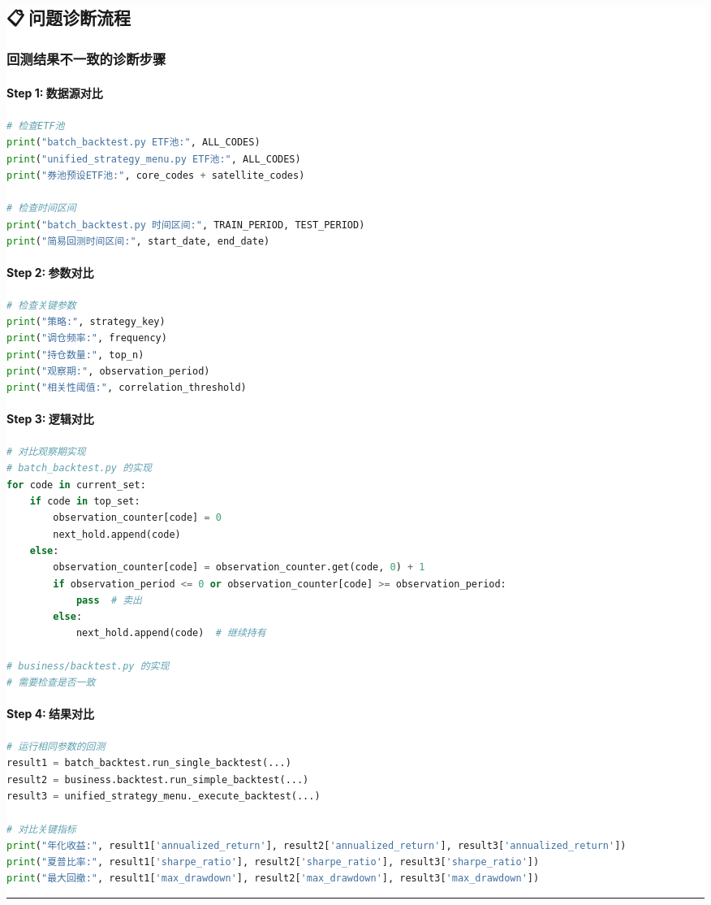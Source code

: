 
## 📋 问题诊断流程

### 回测结果不一致的诊断步骤

#### Step 1: 数据源对比
```python
# 检查ETF池
print("batch_backtest.py ETF池:", ALL_CODES)
print("unified_strategy_menu.py ETF池:", ALL_CODES)
print("券池预设ETF池:", core_codes + satellite_codes)

# 检查时间区间
print("batch_backtest.py 时间区间:", TRAIN_PERIOD, TEST_PERIOD)
print("简易回测时间区间:", start_date, end_date)
```

#### Step 2: 参数对比
```python
# 检查关键参数
print("策略:", strategy_key)
print("调仓频率:", frequency)
print("持仓数量:", top_n)
print("观察期:", observation_period)
print("相关性阈值:", correlation_threshold)
```

#### Step 3: 逻辑对比
```python
# 对比观察期实现
# batch_backtest.py 的实现
for code in current_set:
    if code in top_set:
        observation_counter[code] = 0
        next_hold.append(code)
    else:
        observation_counter[code] = observation_counter.get(code, 0) + 1
        if observation_period <= 0 or observation_counter[code] >= observation_period:
            pass  # 卖出
        else:
            next_hold.append(code)  # 继续持有

# business/backtest.py 的实现
# 需要检查是否一致
```

#### Step 4: 结果对比
```python
# 运行相同参数的回测
result1 = batch_backtest.run_single_backtest(...)
result2 = business.backtest.run_simple_backtest(...)
result3 = unified_strategy_menu._execute_backtest(...)

# 对比关键指标
print("年化收益:", result1['annualized_return'], result2['annualized_return'], result3['annualized_return'])
print("夏普比率:", result1['sharpe_ratio'], result2['sharpe_ratio'], result3['sharpe_ratio'])
print("最大回撤:", result1['max_drawdown'], result2['max_drawdown'], result3['max_drawdown'])
```

---